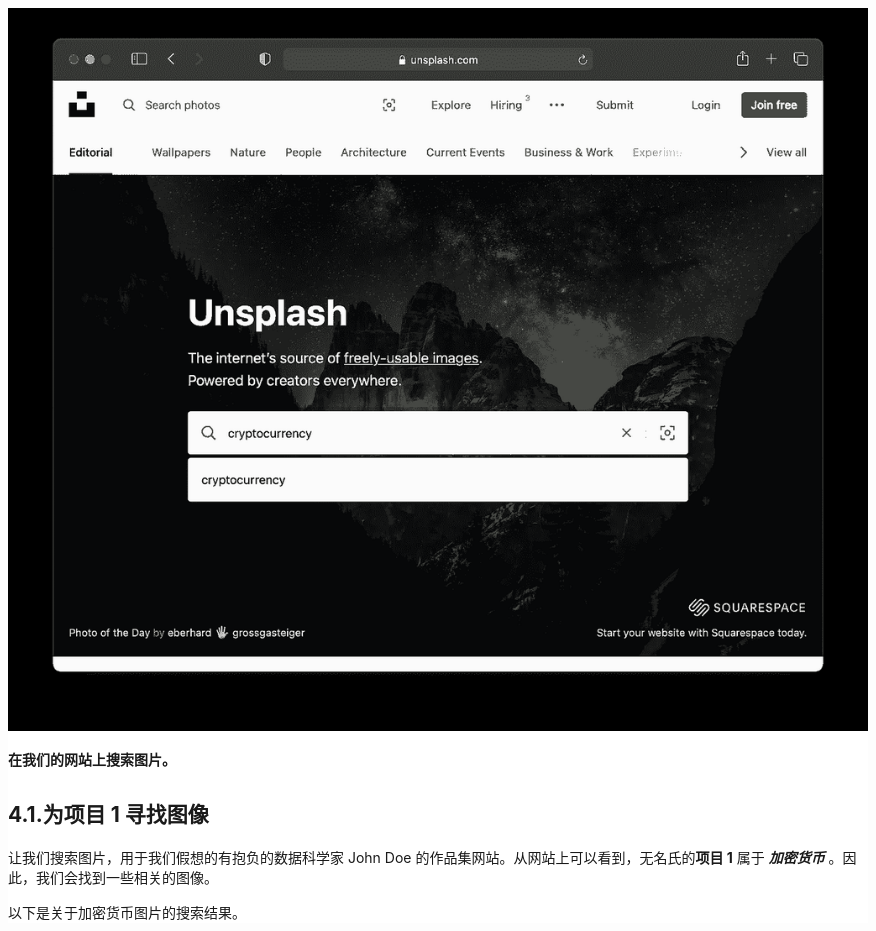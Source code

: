![](img/6e7f62967bcb3aa75ca254fa4744ba23.png)

**在我们的网站上搜索图片。**

## 4.1.为项目 1 寻找图像

让我们搜索图片，用于我们假想的有抱负的数据科学家 John Doe 的作品集网站。从网站上可以看到，无名氏的**项目 1** 属于 ***加密货币*** 。因此，我们会找到一些相关的图像。

以下是关于加密货币图片的搜索结果。
